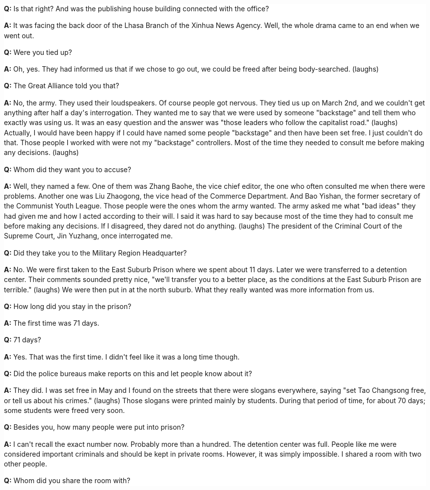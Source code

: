 **Q:**  Is that right? And was the publishing house building connected with the office?   

**A:**  It was facing the back door of the Lhasa Branch of the Xinhua News Agency. Well, the whole drama came to an end when we went out.   

**Q:**  Were you tied up?   

**A:**  Oh, yes. They had informed us that if we chose to go out, we could be freed after being body-searched. (laughs)   

**Q:**  The Great Alliance told you that?   

**A:**  No, the army. They used their loudspeakers. Of course people got nervous. They tied us up on March 2nd, and we couldn't get anything after half a day's interrogation. They wanted me to say that we were used by someone "backstage" and tell them who exactly was using us. It was an easy question and the answer was "those leaders who follow the capitalist road." (laughs) Actually, I would have been happy if I could have named some people "backstage" and then have been set free. I just couldn't do that. Those people I worked with were not my "backstage" controllers. Most of the time they needed to consult me before making any decisions. (laughs)   

**Q:**  Whom did they want you to accuse?   

**A:**  Well, they named a few. One of them was Zhang Baohe, the vice chief editor, the one who often consulted me when there were problems. Another one was Liu Zhaogong, the vice head of the Commerce Department. And Bao Yishan, the former secretary of the Communist Youth League. Those people were the ones whom the army wanted. The army asked me what "bad ideas" they had given me and how I acted according to their will. I said it was hard to say because most of the time they had to consult me before making any decisions. If I disagreed, they dared not do anything. (laughs) The president of the Criminal Court of the Supreme Court, Jin Yuzhang, once interrogated me.   

**Q:**  Did they take you to the Military Region Headquarter?   

**A:**  No. We were first taken to the East Suburb Prison where we spent about 11 days. Later we were transferred to a detention center. Their comments sounded pretty nice, "we'll transfer you to a better place, as the conditions at the East Suburb Prison are terrible." (laughs) We were then put in at the north suburb. What they really wanted was more information from us.   

**Q:**  How long did you stay in the prison?   

**A:**  The first time was 71 days.   

**Q:**  71 days?   

**A:**  Yes. That was the first time. I didn't feel like it was a long time though.   

**Q:**  Did the police bureaus make reports on this and let people know about it?   

**A:**  They did. I was set free in May and I found on the streets that there were slogans everywhere, saying "set Tao Changsong free, or tell us about his crimes." (laughs) Those slogans were printed mainly by students. During that period of time, for about 70 days; some students were freed very soon.   

**Q:**  Besides you, how many people were put into prison?   

**A:**  I can't recall the exact number now. Probably more than a hundred. The detention center was full. People like me were considered important criminals and should be kept in private rooms. However, it was simply impossible. I shared a room with two other people.   

**Q:**  Whom did you share the room with?   
